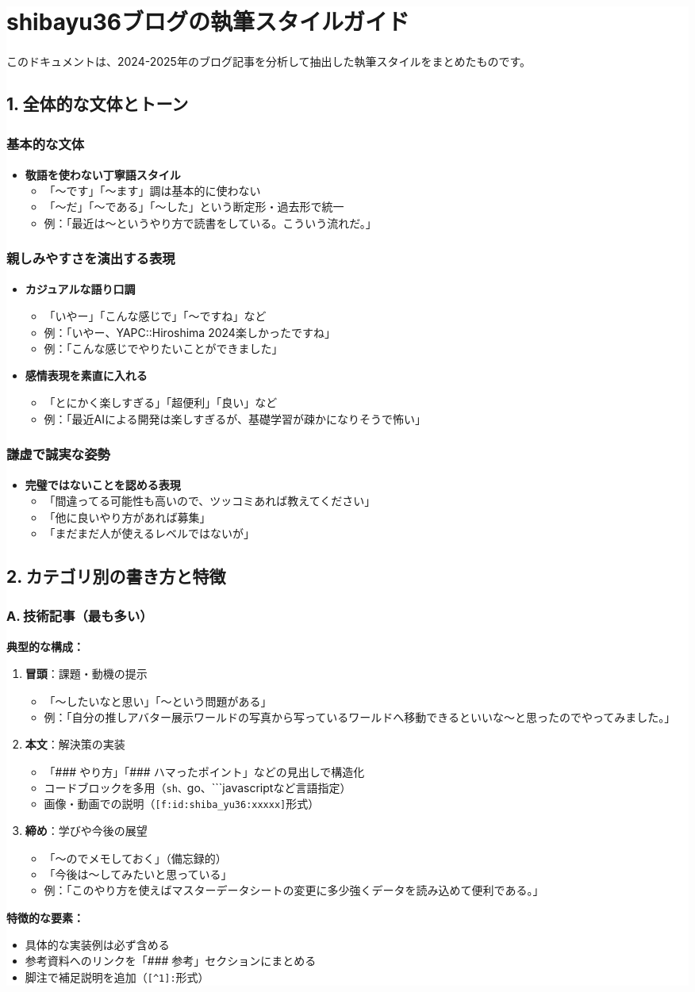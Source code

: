 # shibayu36ブログの執筆スタイルガイド

このドキュメントは、2024-2025年のブログ記事を分析して抽出した執筆スタイルをまとめたものです。

## 1. 全体的な文体とトーン

### 基本的な文体
- **敬語を使わない丁寧語スタイル**
  - 「〜です」「〜ます」調は基本的に使わない
  - 「〜だ」「〜である」「〜した」という断定形・過去形で統一
  - 例：「最近は〜というやり方で読書をしている。こういう流れだ。」

### 親しみやすさを演出する表現
- **カジュアルな語り口調**
  - 「いやー」「こんな感じで」「〜ですね」など
  - 例：「いやー、YAPC::Hiroshima 2024楽しかったですね」
  - 例：「こんな感じでやりたいことができました」

- **感情表現を素直に入れる**
  - 「とにかく楽しすぎる」「超便利」「良い」など
  - 例：「最近AIによる開発は楽しすぎるが、基礎学習が疎かになりそうで怖い」

### 謙虚で誠実な姿勢
- **完璧ではないことを認める表現**
  - 「間違ってる可能性も高いので、ツッコミあれば教えてください」
  - 「他に良いやり方があれば募集」
  - 「まだまだ人が使えるレベルではないが」

## 2. カテゴリ別の書き方と特徴

### A. 技術記事（最も多い）

**典型的な構成：**

1. **冒頭**：課題・動機の提示
   - 「〜したいなと思い」「〜という問題がある」
   - 例：「自分の推しアバター展示ワールドの写真から写っているワールドへ移動できるといいな〜と思ったのでやってみました。」

2. **本文**：解決策の実装
   - 「### やり方」「### ハマったポイント」などの見出しで構造化
   - コードブロックを多用（```sh、```go、```javascriptなど言語指定）
   - 画像・動画での説明（`[f:id:shiba_yu36:xxxxx]`形式）

3. **締め**：学びや今後の展望
   - 「〜のでメモしておく」（備忘録的）
   - 「今後は〜してみたいと思っている」
   - 例：「このやり方を使えばマスターデータシートの変更に多少強くデータを読み込めて便利である。」

**特徴的な要素：**
- 具体的な実装例は必ず含める
- 参考資料へのリンクを「### 参考」セクションにまとめる
- 脚注で補足説明を追加（`[^1]:`形式）
